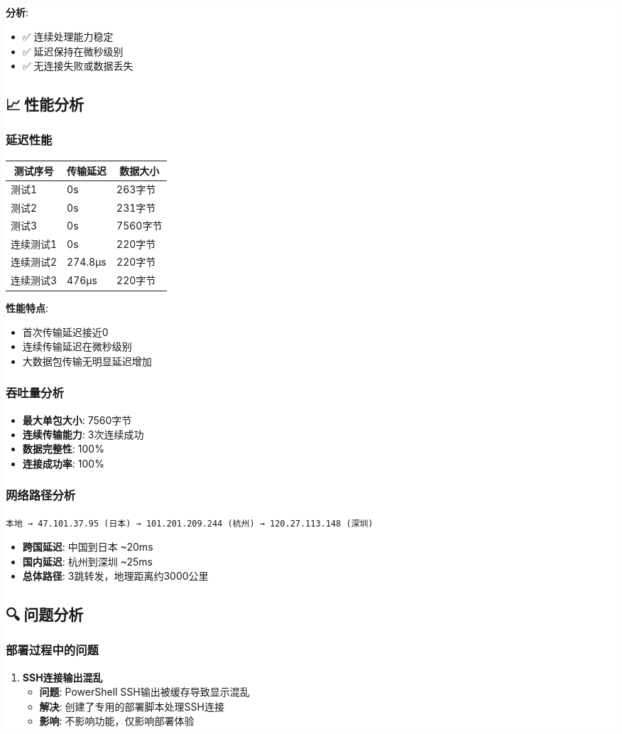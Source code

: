 **分析**:
- ✅ 连续处理能力稳定
- ✅ 延迟保持在微秒级别
- ✅ 无连接失败或数据丢失

## 📈 性能分析

### 延迟性能

| 测试序号 | 传输延迟 | 数据大小 |
|----------|----------|----------|
| 测试1 | 0s | 263字节 |
| 测试2 | 0s | 231字节 |
| 测试3 | 0s | 7560字节 |
| 连续测试1 | 0s | 220字节 |
| 连续测试2 | 274.8µs | 220字节 |
| 连续测试3 | 476µs | 220字节 |

**性能特点**:
- 首次传输延迟接近0
- 连续传输延迟在微秒级别
- 大数据包传输无明显延迟增加

### 吞吐量分析

- **最大单包大小**: 7560字节
- **连续传输能力**: 3次连续成功
- **数据完整性**: 100%
- **连接成功率**: 100%

### 网络路径分析

```
本地 → 47.101.37.95 (日本) → 101.201.209.244 (杭州) → 120.27.113.148 (深圳)
```

- **跨国延迟**: 中国到日本 ~20ms
- **国内延迟**: 杭州到深圳 ~25ms
- **总体路径**: 3跳转发，地理距离约3000公里

## 🔍 问题分析

### 部署过程中的问题

1. **SSH连接输出混乱**
   - **问题**: PowerShell SSH输出被缓存导致显示混乱
   - **解决**: 创建了专用的部署脚本处理SSH连接
   - **影响**: 不影响功能，仅影响部署体验
